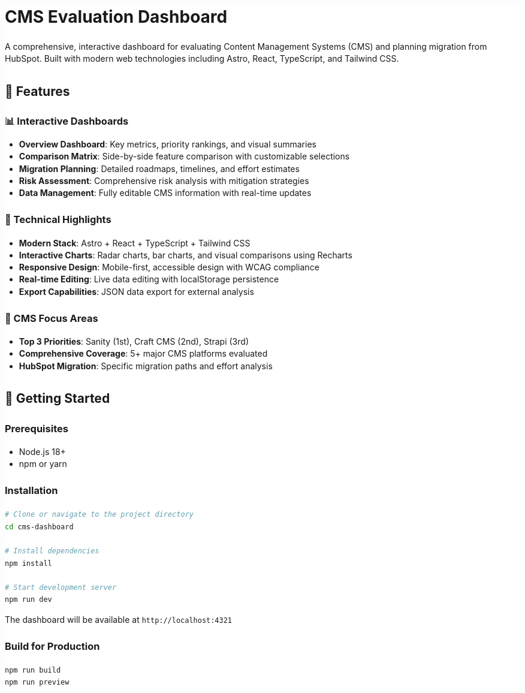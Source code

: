 # CMS Evaluation Dashboard

A comprehensive, interactive dashboard for evaluating Content Management Systems (CMS) and planning migration from HubSpot. Built with modern web technologies including Astro, React, TypeScript, and Tailwind CSS.

## 🌟 Features

### 📊 Interactive Dashboards
- **Overview Dashboard**: Key metrics, priority rankings, and visual summaries
- **Comparison Matrix**: Side-by-side feature comparison with customizable selections  
- **Migration Planning**: Detailed roadmaps, timelines, and effort estimates
- **Risk Assessment**: Comprehensive risk analysis with mitigation strategies
- **Data Management**: Fully editable CMS information with real-time updates

### 🔧 Technical Highlights
- **Modern Stack**: Astro + React + TypeScript + Tailwind CSS
- **Interactive Charts**: Radar charts, bar charts, and visual comparisons using Recharts
- **Responsive Design**: Mobile-first, accessible design with WCAG compliance
- **Real-time Editing**: Live data editing with localStorage persistence
- **Export Capabilities**: JSON data export for external analysis

### 🎯 CMS Focus Areas
- **Top 3 Priorities**: Sanity (1st), Craft CMS (2nd), Strapi (3rd)
- **Comprehensive Coverage**: 5+ major CMS platforms evaluated
- **HubSpot Migration**: Specific migration paths and effort analysis

## 🚀 Getting Started

### Prerequisites
- Node.js 18+ 
- npm or yarn

### Installation
```bash
# Clone or navigate to the project directory
cd cms-dashboard

# Install dependencies
npm install

# Start development server
npm run dev
```

The dashboard will be available at `http://localhost:4321`

### Build for Production
```bash
npm run build
npm run preview
```
